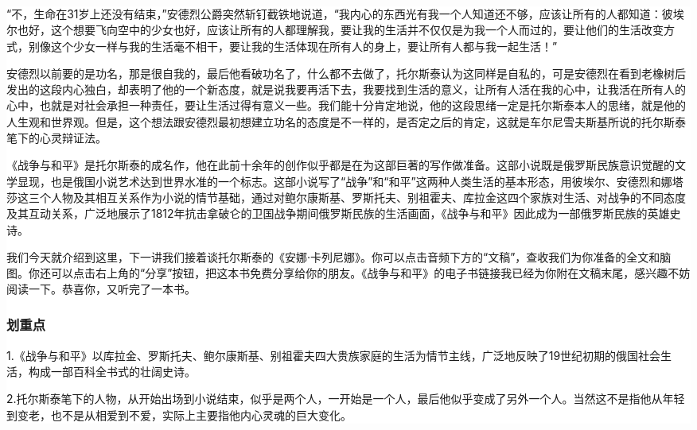 “不，生命在31岁上还没有结束，”安德烈公爵突然斩钉截铁地说道，“我内心的东西光有我一个人知道还不够，应该让所有的人都知道：彼埃尔也好，这个想要飞向空中的少女也好，应该让所有的人都理解我，要让我的生活并不仅仅是为我一个人而过的，要让他们的生活改变方式，别像这个少女一样与我的生活毫不相干，要让我的生活体现在所有人的身上，要让所有人都与我一起生活！”

安德烈以前要的是功名，那是很自我的，最后他看破功名了，什么都不去做了，托尔斯泰认为这同样是自私的，可是安德烈在看到老橡树后发出的这段内心独白，却表明了他的一个新态度，就是说我要再活下去，我要找到生活的意义，让所有人活在我的心中，让我活在所有人的心中，也就是对社会承担一种责任，要让生活过得有意义一些。我们能十分肯定地说，他的这段思绪一定是托尔斯泰本人的思绪，就是他的人生观和世界观。但是，这个想法跟安德烈最初想建立功名的态度是不一样的，是否定之后的肯定，这就是车尔尼雪夫斯基所说的托尔斯泰笔下的心灵辩证法。



《战争与和平》是托尔斯泰的成名作，他在此前十余年的创作似乎都是在为这部巨著的写作做准备。这部小说既是俄罗斯民族意识觉醒的文学显现，也是俄国小说艺术达到世界水准的一个标志。这部小说写了“战争”和“和平”这两种人类生活的基本形态，用彼埃尔、安德烈和娜塔莎这三个人物及其相互关系作为小说的情节基础，通过对鲍尔康斯基、罗斯托夫、别祖霍夫、库拉金这四个家族对生活、对战争的不同态度及其互动关系，广泛地展示了1812年抗击拿破仑的卫国战争期间俄罗斯民族的生活画面，《战争与和平》因此成为一部俄罗斯民族的英雄史诗。

我们今天就介绍到这里，下一讲我们接着谈托尔斯泰的《安娜·卡列尼娜》。你可以点击音频下方的“文稿”，查收我们为你准备的全文和脑图。你还可以点击右上角的“分享”按钮，把这本书免费分享给你的朋友。《战争与和平》的电子书链接我已经为你附在文稿末尾，感兴趣不妨阅读一下。恭喜你，又听完了一本书。



### 划重点

 1.《战争与和平》以库拉金、罗斯托夫、鲍尔康斯基、别祖霍夫四大贵族家庭的生活为情节主线，广泛地反映了19世纪初期的俄国社会生活，构成一部百科全书式的壮阔史诗。

 2.托尔斯泰笔下的人物，从开始出场到小说结束，似乎是两个人，一开始是一个人，最后他似乎变成了另外一个人。当然这不是指他从年轻到变老，也不是从相爱到不爱，实际上主要指他内心灵魂的巨大变化。



